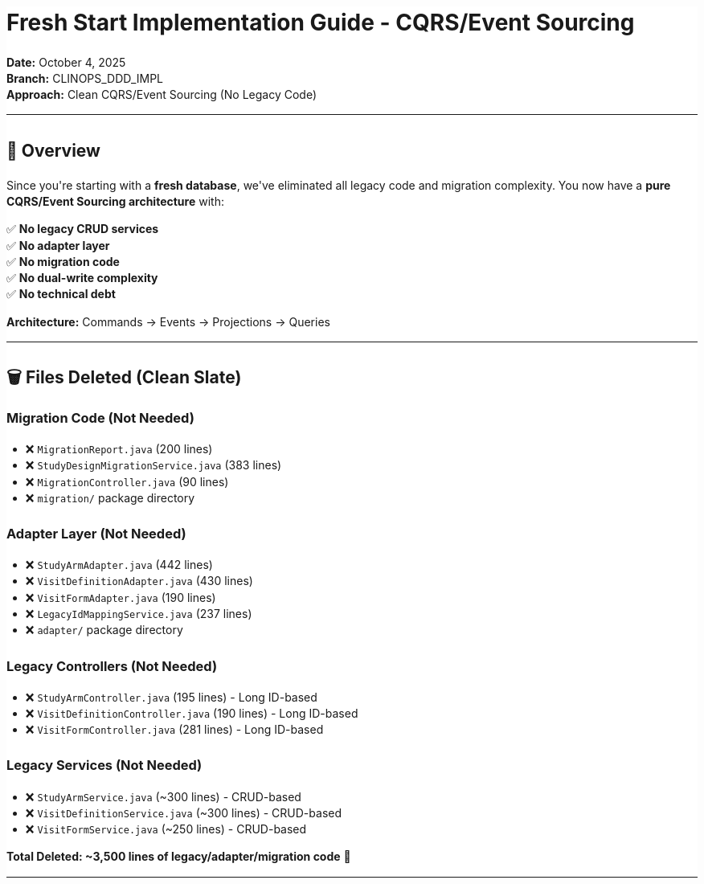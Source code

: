 # Fresh Start Implementation Guide - CQRS/Event Sourcing

**Date:** October 4, 2025  
**Branch:** CLINOPS_DDD_IMPL  
**Approach:** Clean CQRS/Event Sourcing (No Legacy Code)

---

## 🎯 Overview

Since you're starting with a **fresh database**, we've eliminated all legacy code and migration complexity. You now have a **pure CQRS/Event Sourcing architecture** with:

✅ **No legacy CRUD services**  
✅ **No adapter layer**  
✅ **No migration code**  
✅ **No dual-write complexity**  
✅ **No technical debt**

**Architecture:** Commands → Events → Projections → Queries

---

## 🗑️ **Files Deleted (Clean Slate)**

### Migration Code (Not Needed)
- ❌ `MigrationReport.java` (200 lines)
- ❌ `StudyDesignMigrationService.java` (383 lines)
- ❌ `MigrationController.java` (90 lines)
- ❌ `migration/` package directory

### Adapter Layer (Not Needed)
- ❌ `StudyArmAdapter.java` (442 lines)
- ❌ `VisitDefinitionAdapter.java` (430 lines)
- ❌ `VisitFormAdapter.java` (190 lines)
- ❌ `LegacyIdMappingService.java` (237 lines)
- ❌ `adapter/` package directory

### Legacy Controllers (Not Needed)
- ❌ `StudyArmController.java` (195 lines) - Long ID-based
- ❌ `VisitDefinitionController.java` (190 lines) - Long ID-based
- ❌ `VisitFormController.java` (281 lines) - Long ID-based

### Legacy Services (Not Needed)
- ❌ `StudyArmService.java` (~300 lines) - CRUD-based
- ❌ `VisitDefinitionService.java` (~300 lines) - CRUD-based
- ❌ `VisitFormService.java` (~250 lines) - CRUD-based

**Total Deleted: ~3,500 lines of legacy/adapter/migration code** 🎉

---